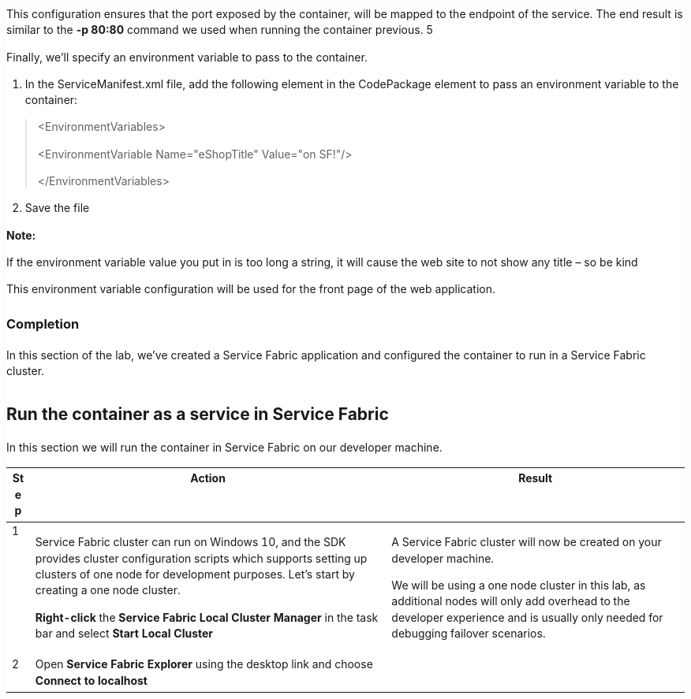 <td>This configuration ensures that the port exposed by the container, will be mapped to the endpoint of the service. The end result is similar to the <strong>-p 80:80</strong> command we used when running the container previous.</td>
</tr>
<tr class="odd">
<td>5</td>
<td><p>Finally, we’ll specify an environment variable to pass to the container.</p>
<ol type="1">
<li><p>In the ServiceManifest.xml file, add the following element in the CodePackage element to pass an environment variable to the container:</p></li>
</ol>
<blockquote>
<p>&lt;EnvironmentVariables&gt;</p>
<p>&lt;EnvironmentVariable Name=&quot;eShopTitle&quot; Value=&quot;on SF!&quot;/&gt;</p>
<p>&lt;/EnvironmentVariables&gt;</p>
</blockquote>
<ol start="2" type="1">
<li><p>Save the file</p></li>
</ol>
<p><strong>Note:</strong></p>
<p>If the environment variable value you put in is too long a string, it will cause the web site to not show any title – so be kind</p></td>
<td>This environment variable configuration will be used for the front page of the web application.</td>
</tr>
</tbody>
</table>

### Completion

In this section of the lab, we’ve created a Service Fabric application
and configured the container to run in a Service Fabric cluster.

##   

## Run the container as a service in Service Fabric

In this section we will run the container in Service Fabric on our
developer machine.

<table>
<thead>
<tr class="header">
<th><strong>Step</strong></th>
<th><strong>Action</strong></th>
<th><strong>Result</strong></th>
</tr>
</thead>
<tbody>
<tr class="odd">
<td>1</td>
<td><p>Service Fabric cluster can run on Windows 10, and the SDK provides cluster configuration scripts which supports setting up clusters of one node for development purposes. Let’s start by creating a one node cluster.</p>
<p><strong>Right-click</strong> the <strong>Service Fabric Local Cluster Manager</strong> in the task bar and select <strong>Start Local Cluster</strong></p></td>
<td><p>A Service Fabric cluster will now be created on your developer machine.</p>
<p>We will be using a one node cluster in this lab, as additional nodes will only add overhead to the developer experience and is usually only needed for debugging failover scenarios.</p></td>
</tr>
<tr class="even">
<td>2</td>
<td>Open <strong>Service Fabric Explorer</strong> using the desktop link and choose <strong>Connect to localhost</strong></td>